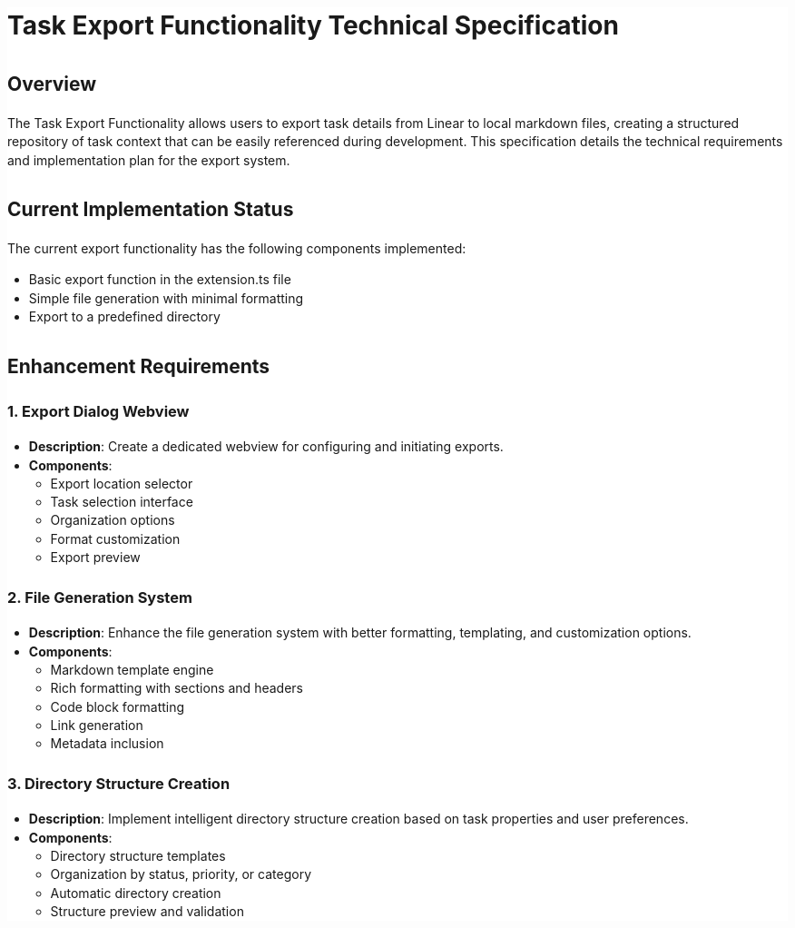 # Task Export Functionality Technical Specification

## Overview

The Task Export Functionality allows users to export task details from Linear to local markdown files, creating a structured repository of task context that can be easily referenced during development. This specification details the technical requirements and implementation plan for the export system.

## Current Implementation Status

The current export functionality has the following components implemented:
- Basic export function in the extension.ts file
- Simple file generation with minimal formatting
- Export to a predefined directory

## Enhancement Requirements

### 1. Export Dialog Webview

- **Description**: Create a dedicated webview for configuring and initiating exports.
- **Components**:
  - Export location selector
  - Task selection interface
  - Organization options
  - Format customization
  - Export preview

### 2. File Generation System

- **Description**: Enhance the file generation system with better formatting, templating, and customization options.
- **Components**:
  - Markdown template engine
  - Rich formatting with sections and headers
  - Code block formatting
  - Link generation
  - Metadata inclusion

### 3. Directory Structure Creation

- **Description**: Implement intelligent directory structure creation based on task properties and user preferences.
- **Components**:
  - Directory structure templates
  - Organization by status, priority, or category
  - Automatic directory creation
  - Structure preview and validation
